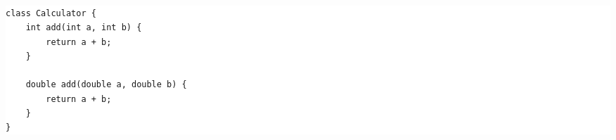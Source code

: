 ```
class Calculator {
    int add(int a, int b) {
        return a + b;
    }
    
    double add(double a, double b) {
        return a + b;
    }
}

```

